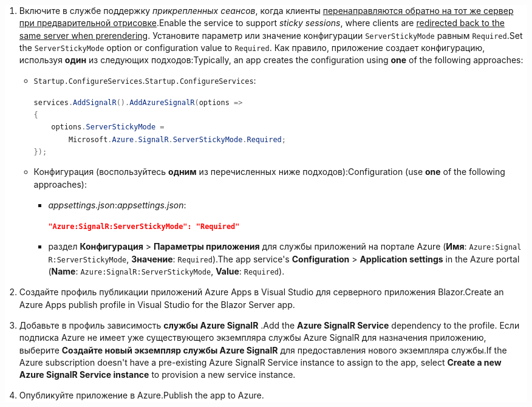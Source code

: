
1. <span data-ttu-id="d56b4-137">Включите в службе поддержку *прикрепленных сеансов*, когда клиенты [перенаправляются обратно на тот же сервер при предварительной отрисовке](xref:blazor/hosting-models#connection-to-the-server).</span><span class="sxs-lookup"><span data-stu-id="d56b4-137">Enable the service to support *sticky sessions*, where clients are [redirected back to the same server when prerendering](xref:blazor/hosting-models#connection-to-the-server).</span></span> <span data-ttu-id="d56b4-138">Установите параметр или значение конфигурации `ServerStickyMode` равным `Required`.</span><span class="sxs-lookup"><span data-stu-id="d56b4-138">Set the `ServerStickyMode` option or configuration value to `Required`.</span></span> <span data-ttu-id="d56b4-139">Как правило, приложение создает конфигурацию, используя **один** из следующих подходов:</span><span class="sxs-lookup"><span data-stu-id="d56b4-139">Typically, an app creates the configuration using **one** of the following approaches:</span></span>

   * <span data-ttu-id="d56b4-140">`Startup.ConfigureServices`.</span><span class="sxs-lookup"><span data-stu-id="d56b4-140">`Startup.ConfigureServices`:</span></span>
  
     ```csharp
     services.AddSignalR().AddAzureSignalR(options =>
     {
         options.ServerStickyMode = 
             Microsoft.Azure.SignalR.ServerStickyMode.Required;
     });
     ```

   * <span data-ttu-id="d56b4-141">Конфигурация (воспользуйтесь **одним** из перечисленных ниже подходов):</span><span class="sxs-lookup"><span data-stu-id="d56b4-141">Configuration (use **one** of the following approaches):</span></span>
  
     * <span data-ttu-id="d56b4-142">*appsettings.json*:</span><span class="sxs-lookup"><span data-stu-id="d56b4-142">*appsettings.json*:</span></span>

       ```json
       "Azure:SignalR:ServerStickyMode": "Required"
       ```

     * <span data-ttu-id="d56b4-143">раздел **Конфигурация** > **Параметры приложения** для службы приложений на портале Azure (**Имя**: `Azure:SignalR:ServerStickyMode`, **Значение**: `Required`).</span><span class="sxs-lookup"><span data-stu-id="d56b4-143">The app service's **Configuration** > **Application settings** in the Azure portal (**Name**: `Azure:SignalR:ServerStickyMode`, **Value**: `Required`).</span></span>

1. <span data-ttu-id="d56b4-144">Создайте профиль публикации приложений Azure Apps в Visual Studio для серверного приложения Blazor.</span><span class="sxs-lookup"><span data-stu-id="d56b4-144">Create an Azure Apps publish profile in Visual Studio for the Blazor Server app.</span></span>
1. <span data-ttu-id="d56b4-145">Добавьте в профиль зависимость **службы Azure SignalR** .</span><span class="sxs-lookup"><span data-stu-id="d56b4-145">Add the **Azure SignalR Service** dependency to the profile.</span></span> <span data-ttu-id="d56b4-146">Если подписка Azure не имеет уже существующего экземпляра службы Azure SignalR для назначения приложению, выберите **Создайте новый экземпляр службы Azure SignalR** для предоставления нового экземпляра службы.</span><span class="sxs-lookup"><span data-stu-id="d56b4-146">If the Azure subscription doesn't have a pre-existing Azure SignalR Service instance to assign to the app, select **Create a new Azure SignalR Service instance** to provision a new service instance.</span></span>
1. <span data-ttu-id="d56b4-147">Опубликуйте приложение в Azure.</span><span class="sxs-lookup"><span data-stu-id="d56b4-147">Publish the app to Azure.</span></span>

